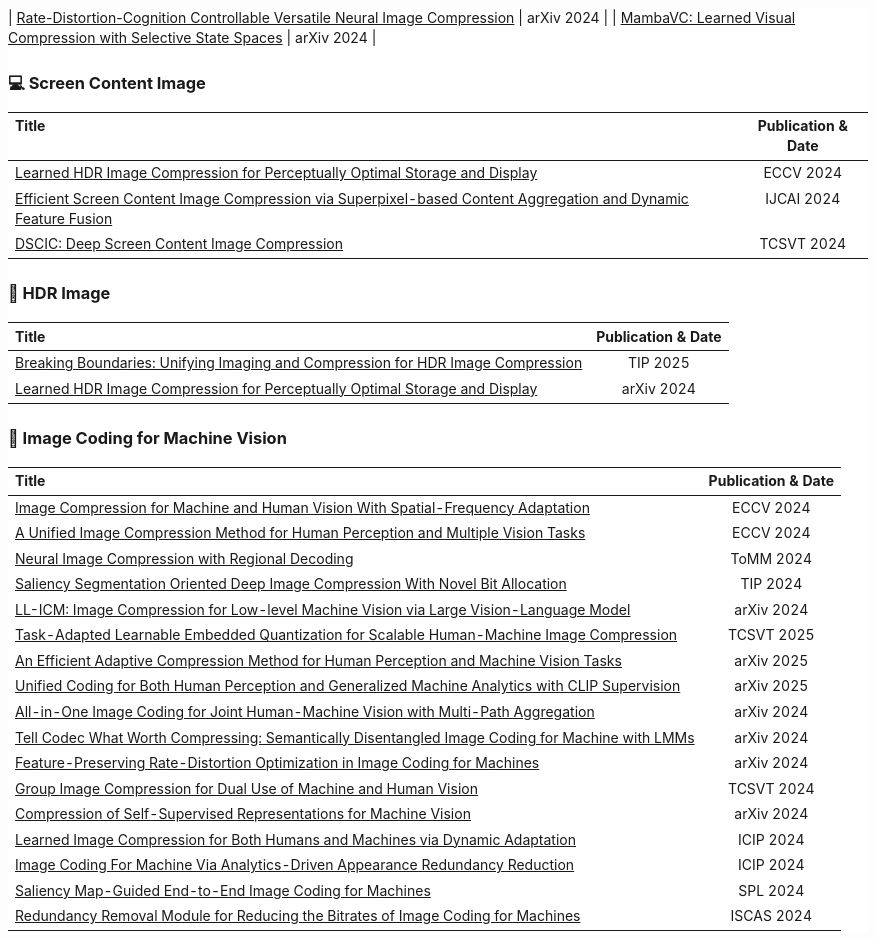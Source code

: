 | [Rate-Distortion-Cognition Controllable Versatile Neural Image Compression](https://arxiv.org/pdf/2407.11700) | arXiv 2024 |
| [MambaVC: Learned Visual Compression with Selective State Spaces](https://arxiv.org/pdf/2405.15413) | arXiv 2024 |

### <span id="screen-content-image">💻 Screen Content Image</span> 

| Title | Publication & Date |
|:------|:------------------:|
| [Learned HDR Image Compression for Perceptually Optimal Storage and Display](https://www.ecva.net/papers/eccv_2024/papers_ECCV/papers/06526.pdf) | ECCV 2024 |
| [Efficient Screen Content Image Compression via Superpixel-based Content Aggregation and Dynamic Feature Fusion](https://www.ijcai.org/proceedings/2024/0134.pdf) | IJCAI 2024 |
| [DSCIC: Deep Screen Content Image Compression](https://ieeexplore.ieee.org/stamp/stamp.jsp?arnumber=10577165) | TCSVT 2024 |

### <span id="hdr-image">🌈 HDR Image</span> 

| Title | Publication & Date |
|:------|:------------------:|
| [Breaking Boundaries: Unifying Imaging and Compression for HDR Image Compression](http://arxiv.org/abs/2407.13179v1) | TIP 2025 |
| [Learned HDR Image Compression for Perceptually Optimal Storage and Display](https://arxiv.org/pdf/2407.13179) | arXiv 2024 |

### <span id="image-coding-for-machine-vision">🤖 Image Coding for Machine Vision</span>

| Title | Publication & Date |
|:------|:------------------:|
| [Image Compression for Machine and Human Vision With Spatial-Frequency Adaptation](https://www.ecva.net/papers/eccv_2024/papers_ECCV/papers/06823.pdf) | ECCV 2024 |
| [A Unified Image Compression Method for Human Perception and Multiple Vision Tasks](https://www.ecva.net/papers/eccv_2024/papers_ECCV/papers/09009.pdf) | ECCV 2024 |
| [Neural Image Compression with Regional Decoding](https://dl.acm.org/doi/10.1145/3708347) | ToMM 2024 |
| [Saliency Segmentation Oriented Deep Image Compression With Novel Bit Allocation](http://arxiv.org/abs/2402.08862v1) | TIP 2024 |
| [LL-ICM: Image Compression for Low-level Machine Vision via Large Vision-Language Model](None) | arXiv 2024 |
| [Task-Adapted Learnable Embedded Quantization for Scalable Human-Machine Image Compression](http://arxiv.org/abs/2310.09382v1) | TCSVT 2025 |
| [An Efficient Adaptive Compression Method for Human Perception and Machine Vision Tasks](http://arxiv.org/abs/2501.04329v1) | arXiv 2025 |
| [Unified Coding for Both Human Perception and Generalized Machine Analytics with CLIP Supervision](http://arxiv.org/abs/2501.04579v1) | arXiv 2025 |
| [All-in-One Image Coding for Joint Human-Machine Vision with Multi-Path Aggregation](https://arxiv.org/pdf/2409.19660v1) | arXiv 2024 |
| [Tell Codec What Worth Compressing: Semantically Disentangled Image Coding for Machine with LMMs](https://arxiv.org/pdf/2408.08575) | arXiv 2024 |
| [Feature-Preserving Rate-Distortion Optimization in Image Coding for Machines](https://arxiv.org/pdf/2408.07028) | arXiv 2024 |
| [Group Image Compression for Dual Use of Machine and Human Vision]() | TCSVT 2024 |
| [Compression of Self-Supervised Representations for Machine Vision](https://ieeexplore.ieee.org/stamp/stamp.jsp?arnumber=10743309) | arXiv 2024 |
| [Learned Image Compression for Both Humans and Machines via Dynamic Adaptation](https://ieeexplore.ieee.org/stamp/stamp.jsp?arnumber=10647464) | ICIP 2024 |
| [Image Coding For Machine Via Analytics-Driven Appearance Redundancy Reduction](https://ieeexplore.ieee.org/abstract/document/10648033) | ICIP 2024 |
| [Saliency Map-Guided End-to-End Image Coding for Machines](https://ieeexplore.ieee.org/stamp/stamp.jsp?arnumber=10574324) | SPL 2024 |
| [Redundancy Removal Module for Reducing the Bitrates of Image Coding for Machines](https://ieeexplore.ieee.org/stamp/stamp.jsp?arnumber=10557851) | ISCAS 2024 |
